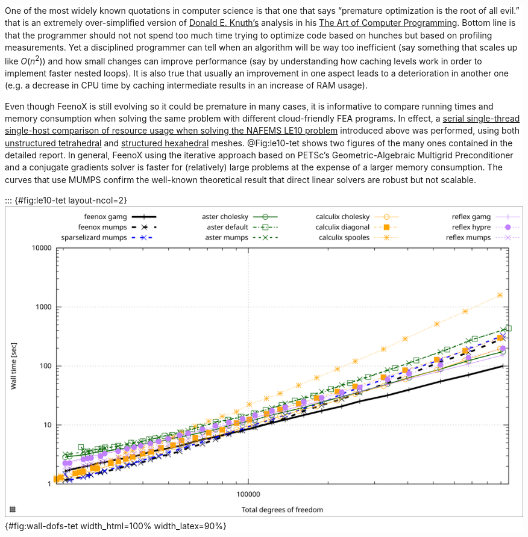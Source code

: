 One of the most widely known quotations in computer science is that one that says “premature optimization is the root of all evil.” that is an extremely over-simplified version of [Donald E. Knuth’s](https://en.wikipedia.org/wiki/Donald_Knuth) analysis in his [The Art of Computer Programming](https://en.wikipedia.org/wiki/The_Art_of_Computer_Programming). Bottom line is that the programmer should not not spend too much time trying to optimize code based on hunches but based on profiling measurements. Yet a disciplined programmer can tell when an algorithm will be way too inefficient (say something that scales up like $O(n^2)$) and how small changes can improve performance (say by understanding how caching levels work in order to implement faster nested loops). It is also true that usually an improvement in one aspect leads to a deterioration in another one (e.g. a decrease in CPU time by caching intermediate results in an increase of RAM usage).

Even though FeenoX is still evolving so it could be premature in many cases, it is informative to compare running times and memory consumption when solving the same problem with different cloud-friendly FEA programs. In effect, a [serial single-thread single-host comparison of resource usage when solving the NAFEMS LE10 problem](https://seamplex.com/feenox/tests/nafems/le10/) introduced above was performed, using both [unstructured tetrahedral](https://www.seamplex.com/feenox/tests/nafems/le10/report-tet.html) and [structured hexahedral](https://www.seamplex.com/feenox/tests/nafems/le10/report-hex.html) meshes. @Fig:le10-tet shows two figures of the many ones contained in the detailed report. In general, FeenoX using the iterative approach based on PETSc’s Geometric-Algebraic Multigrid Preconditioner  and a conjugate gradients solver is faster for (relatively) large problems at the expense of a larger memory consumption. The curves that use MUMPS confirm the well-known theoretical result that direct linear solvers are robust but not scalable. 


::: {#fig:le10-tet layout-ncol=2}
![Wall time vs. number of degrees of freedom](wall-dofs-tet.svg){#fig:wall-dofs-tet width_html=100% width_latex=90%}
